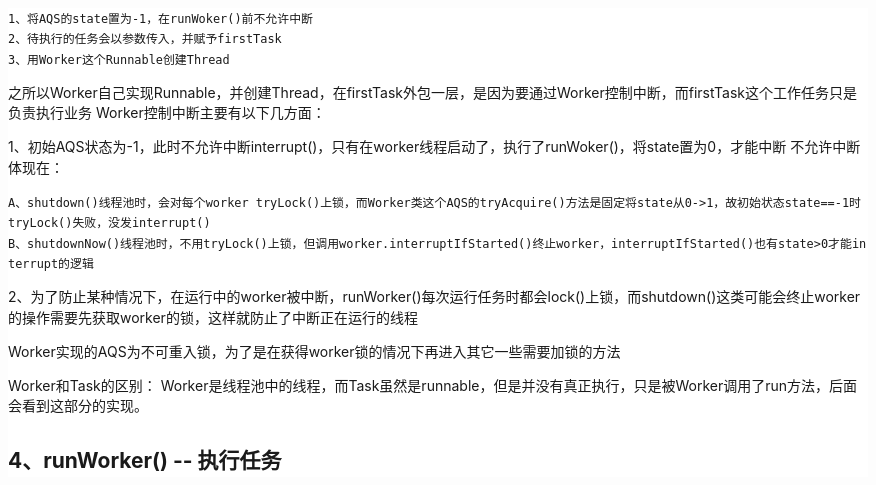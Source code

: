 
    1、将AQS的state置为-1，在runWoker()前不允许中断
    2、待执行的任务会以参数传入，并赋予firstTask
    3、用Worker这个Runnable创建Thread

之所以Worker自己实现Runnable，并创建Thread，在firstTask外包一层，是因为要通过Worker控制中断，而firstTask这个工作任务只是负责执行业务
Worker控制中断主要有以下几方面：

1、初始AQS状态为-1，此时不允许中断interrupt()，只有在worker线程启动了，执行了runWoker()，将state置为0，才能中断
    不允许中断体现在：
    
    A、shutdown()线程池时，会对每个worker tryLock()上锁，而Worker类这个AQS的tryAcquire()方法是固定将state从0->1，故初始状态state==-1时tryLock()失败，没发interrupt()
    B、shutdownNow()线程池时，不用tryLock()上锁，但调用worker.interruptIfStarted()终止worker，interruptIfStarted()也有state>0才能interrupt的逻辑
    
2、为了防止某种情况下，在运行中的worker被中断，runWorker()每次运行任务时都会lock()上锁，而shutdown()这类可能会终止worker的操作需要先获取worker的锁，这样就防止了中断正在运行的线程

Worker实现的AQS为不可重入锁，为了是在获得worker锁的情况下再进入其它一些需要加锁的方法

Worker和Task的区别：
Worker是线程池中的线程，而Task虽然是runnable，但是并没有真正执行，只是被Worker调用了run方法，后面会看到这部分的实现。

## 4、runWorker()  --  执行任务